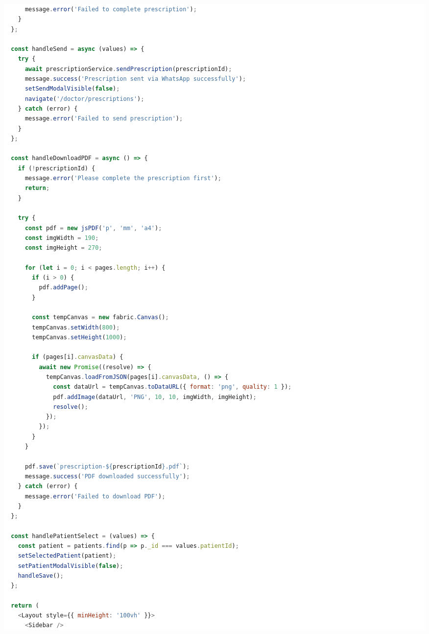 ```javascript
      message.error('Failed to complete prescription');
    }
  };

  const handleSend = async (values) => {
    try {
      await prescriptionService.sendPrescription(prescriptionId);
      message.success('Prescription sent via WhatsApp successfully');
      setSendModalVisible(false);
      navigate('/doctor/prescriptions');
    } catch (error) {
      message.error('Failed to send prescription');
    }
  };

  const handleDownloadPDF = async () => {
    if (!prescriptionId) {
      message.error('Please complete the prescription first');
      return;
    }

    try {
      const pdf = new jsPDF('p', 'mm', 'a4');
      const imgWidth = 190;
      const imgHeight = 270;

      for (let i = 0; i < pages.length; i++) {
        if (i > 0) {
          pdf.addPage();
        }

        const tempCanvas = new fabric.Canvas();
        tempCanvas.setWidth(800);
        tempCanvas.setHeight(1000);

        if (pages[i].canvasData) {
          await new Promise((resolve) => {
            tempCanvas.loadFromJSON(pages[i].canvasData, () => {
              const dataUrl = tempCanvas.toDataURL({ format: 'png', quality: 1 });
              pdf.addImage(dataUrl, 'PNG', 10, 10, imgWidth, imgHeight);
              resolve();
            });
          });
        }
      }

      pdf.save(`prescription-${prescriptionId}.pdf`);
      message.success('PDF downloaded successfully');
    } catch (error) {
      message.error('Failed to download PDF');
    }
  };

  const handlePatientSelect = (values) => {
    const patient = patients.find(p => p._id === values.patientId);
    setSelectedPatient(patient);
    setPatientModalVisible(false);
    handleSave();
  };

  return (
    <Layout style={{ minHeight: '100vh' }}>
      <Sidebar />
```